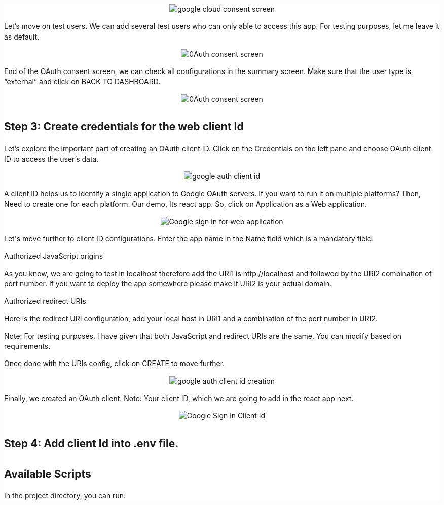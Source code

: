 <p style="text-align:center"><img alt="google cloud consent screen" class="" data-src="https://f4n3x6c5.stackpathcdn.com/article/google-authentication-for-react-application/Images/7scope save and continue.png" style="height: 552px; width: 600px; visibility: visible;" src="https://f4n3x6c5.stackpathcdn.com/article/google-authentication-for-react-application/Images/7scope save and continue.png" data-xblocker="passed"></p>

<p>Let’s move on test users. We can add several test users who can only able to access this app. For testing purposes, let me leave it as default.</p>

<p style="text-align:center"><img alt="0Auth consent screen" class="" data-src="https://f4n3x6c5.stackpathcdn.com/article/google-authentication-for-react-application/Images/8test users.png" style="height: 385px; width: 600px; visibility: visible;" src="https://f4n3x6c5.stackpathcdn.com/article/google-authentication-for-react-application/Images/8test users.png" data-xblocker="passed"></p>

<p>End of the OAuth consent screen, we can check all configurations in the summary screen. Make sure that the user type is “external” and click on BACK TO DASHBOARD.</p>

<p style="text-align:center"><img alt="0Auth consent screen" class="" data-src="https://f4n3x6c5.stackpathcdn.com/article/google-authentication-for-react-application/Images/9summery.png" style="height: 891px; width: 600px; visibility: visible;" src="https://f4n3x6c5.stackpathcdn.com/article/google-authentication-for-react-application/Images/9summery.png" data-xblocker="passed"></p>

<h2>Step 3: Create credentials for the web client Id</h2>

<p>Let’s explore the important part of creating an OAuth client ID. Click on the Credentials on the left pane and choose OAuth client ID to access the user’s data.</p>

<p style="text-align:center"><img alt="google auth client id" class="" data-src="https://f4n3x6c5.stackpathcdn.com/article/google-authentication-for-react-application/Images/10create credentials.png" style="height: 325px; width: 600px; visibility: visible;" src="https://f4n3x6c5.stackpathcdn.com/article/google-authentication-for-react-application/Images/10create credentials.png" data-xblocker="passed"></p>

<p>A client ID helps us to identify a single application to Google OAuth servers. If you want to run it on multiple platforms? Then, Need to create one&nbsp;for each platform. Our demo, Its react app. So, click on Application as a Web application.</p>

<p style="text-align:center"><img alt="Google sign in for web application" class="" data-src="https://f4n3x6c5.stackpathcdn.com/article/google-authentication-for-react-application/Images/11App Type.png" style="height: 345px; width: 600px; visibility: visible;" src="https://f4n3x6c5.stackpathcdn.com/article/google-authentication-for-react-application/Images/11App Type.png" data-xblocker="passed"></p>

<p>Let's move further to client ID configurations. Enter the app name in the Name field which is a mandatory field.</p>

<p>Authorized JavaScript origins</p>

<p>As you know, we are going to test in localhost therefore add the URI1 is http://localhost and followed by the URI2 combination of port number. If you want to deploy the app somewhere please make it URI2 is your actual domain. &nbsp;</p>

<p>Authorized redirect URIs</p>

<p>Here is the redirect URI configuration, add your local host in URI1 and a combination of the port number in URI2. &nbsp;</p>

<p>Note: For testing purposes, I have given that both JavaScript and redirect URIs are the same. You can modify based on requirements. &nbsp;</p>

<p>Once done with the URIs config, click on CREATE to move further.</p>

<p style="text-align:center"><img alt="google auth client id creation" class="" data-src="https://f4n3x6c5.stackpathcdn.com/article/google-authentication-for-react-application/Images/12create auth client ID.png" style="height: 778px; width: 600px; visibility: visible;" src="https://f4n3x6c5.stackpathcdn.com/article/google-authentication-for-react-application/Images/12create auth client ID.png" data-xblocker="passed"></p>

<p>Finally, we created an OAuth client. Note: Your client ID, which&nbsp;we are going to add in the react app next.</p>

<p style="text-align:center"><img alt="Google Sign in Client Id" class="" data-src="https://f4n3x6c5.stackpathcdn.com/article/google-authentication-for-react-application/Images/13Grap OAuth client Id.png" style="height: 459px; width: 600px; visibility: visible;" src="https://f4n3x6c5.stackpathcdn.com/article/google-authentication-for-react-application/Images/13Grap OAuth client Id.png" data-xblocker="passed"></p>
<h2>Step 4: Add client Id into .env file.</h2>


## Available Scripts

In the project directory, you can run:
